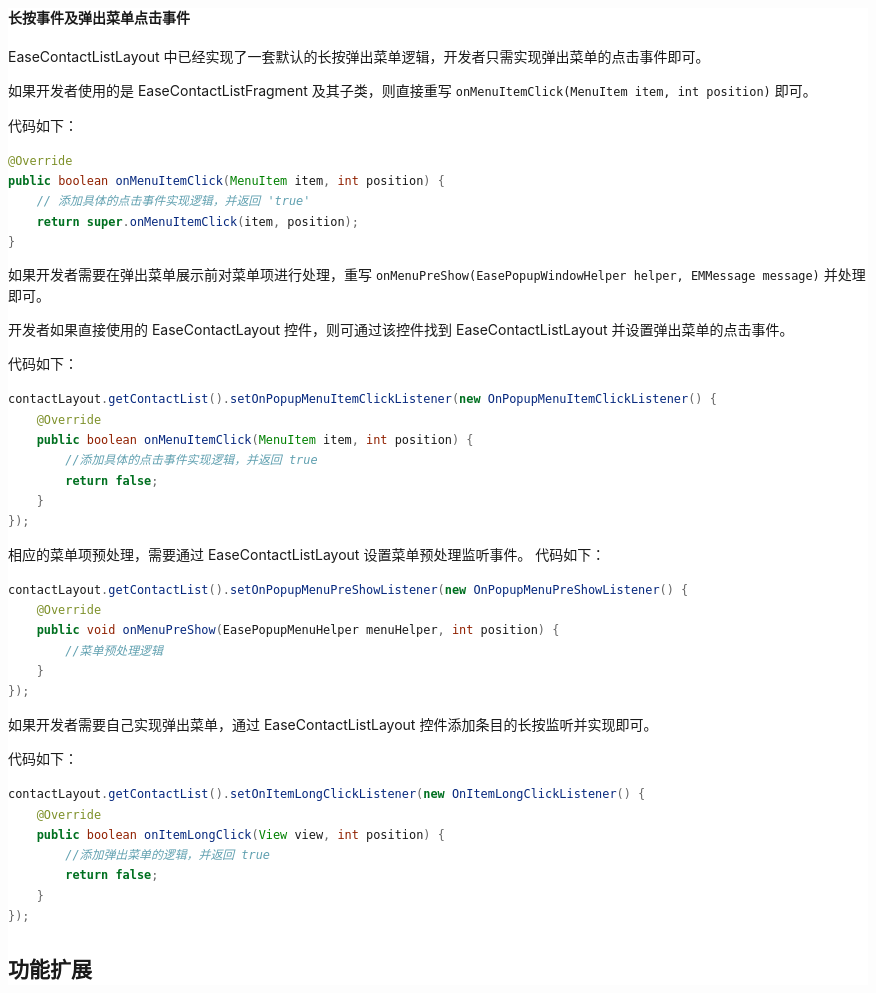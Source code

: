 #### 长按事件及弹出菜单点击事件

EaseContactListLayout 中已经实现了一套默认的长按弹出菜单逻辑，开发者只需实现弹出菜单的点击事件即可。

如果开发者使用的是 EaseContactListFragment 及其子类，则直接重写 `onMenuItemClick(MenuItem item, int position)` 即可。

代码如下：

```java
@Override
public boolean onMenuItemClick(MenuItem item, int position) {
    // 添加具体的点击事件实现逻辑，并返回 'true'
    return super.onMenuItemClick(item, position);
}
```

如果开发者需要在弹出菜单展示前对菜单项进行处理，重写 `onMenuPreShow(EasePopupWindowHelper helper, EMMessage message)` 并处理即可。

开发者如果直接使用的 EaseContactLayout 控件，则可通过该控件找到 EaseContactListLayout 并设置弹出菜单的点击事件。

代码如下：

```java
contactLayout.getContactList().setOnPopupMenuItemClickListener(new OnPopupMenuItemClickListener() {
    @Override
    public boolean onMenuItemClick(MenuItem item, int position) {
        //添加具体的点击事件实现逻辑，并返回 true
        return false;
    }
});
```

相应的菜单项预处理，需要通过 EaseContactListLayout 设置菜单预处理监听事件。 代码如下：

```java
contactLayout.getContactList().setOnPopupMenuPreShowListener(new OnPopupMenuPreShowListener() {
    @Override
    public void onMenuPreShow(EasePopupMenuHelper menuHelper, int position) {
        //菜单预处理逻辑
    }
});
```

如果开发者需要自己实现弹出菜单，通过 EaseContactListLayout 控件添加条目的长按监听并实现即可。

代码如下：

```java
contactLayout.getContactList().setOnItemLongClickListener(new OnItemLongClickListener() {
    @Override
    public boolean onItemLongClick(View view, int position) {
        //添加弹出菜单的逻辑，并返回 true
        return false;
    }
});
```

## 功能扩展

